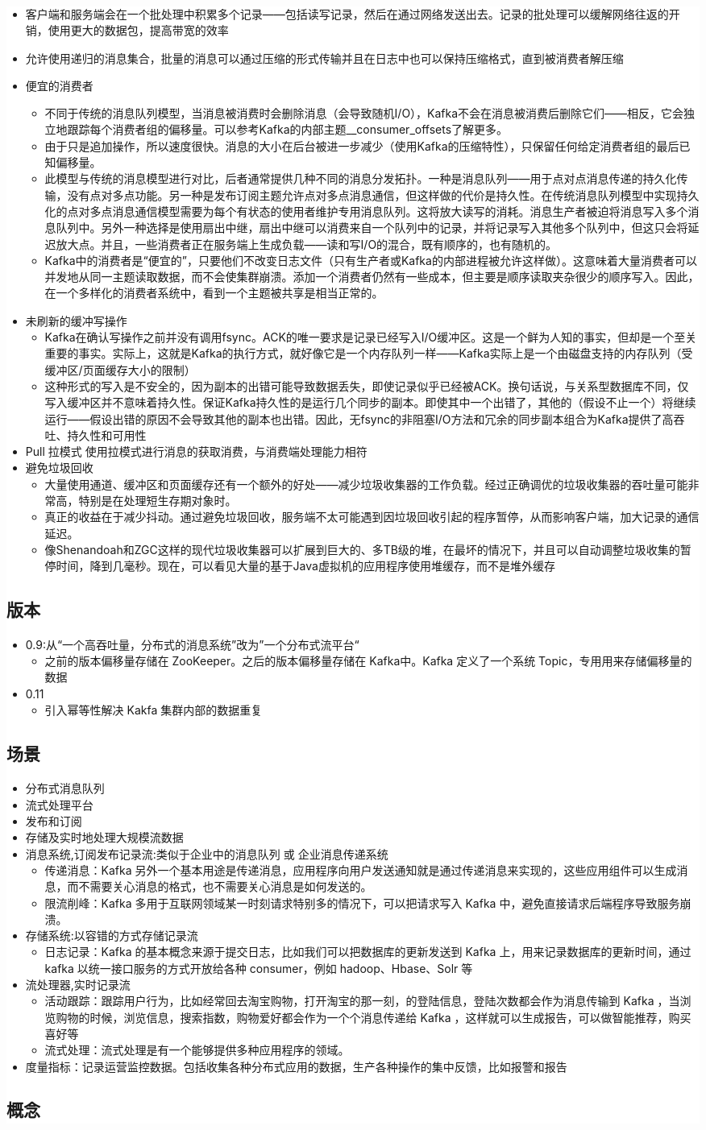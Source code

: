   - 客户端和服务端会在一个批处理中积累多个记录——包括读写记录，然后在通过网络发送出去。记录的批处理可以缓解网络往返的开销，使用更大的数据包，提高带宽的效率
  + 允许使用递归的消息集合，批量的消息可以通过压缩的形式传输并且在日志中也可以保持压缩格式，直到被消费者解压缩

+ 便宜的消费者
  - 不同于传统的消息队列模型，当消息被消费时会删除消息（会导致随机I/O），Kafka不会在消息被消费后删除它们——相反，它会独立地跟踪每个消费者组的偏移量。可以参考Kafka的内部主题__consumer_offsets了解更多。
  - 由于只是追加操作，所以速度很快。消息的大小在后台被进一步减少（使用Kafka的压缩特性），只保留任何给定消费者组的最后已知偏移量。
  - 此模型与传统的消息模型进行对比，后者通常提供几种不同的消息分发拓扑。一种是消息队列——用于点对点消息传递的持久化传输，没有点对多点功能。另一种是发布订阅主题允许点对多点消息通信，但这样做的代价是持久性。在传统消息队列模型中实现持久化的点对多点消息通信模型需要为每个有状态的使用者维护专用消息队列。这将放大读写的消耗。消息生产者被迫将消息写入多个消息队列中。另外一种选择是使用扇出中继，扇出中继可以消费来自一个队列中的记录，并将记录写入其他多个队列中，但这只会将延迟放大点。并且，一些消费者正在服务端上生成负载——读和写I/O的混合，既有顺序的，也有随机的。
  - Kafka中的消费者是“便宜的”，只要他们不改变日志文件（只有生产者或Kafka的内部进程被允许这样做）。这意味着大量消费者可以并发地从同一主题读取数据，而不会使集群崩溃。添加一个消费者仍然有一些成本，但主要是顺序读取夹杂很少的顺序写入。因此，在一个多样化的消费者系统中，看到一个主题被共享是相当正常的。

* 未刷新的缓冲写操作
  - Kafka在确认写操作之前并没有调用fsync。ACK的唯一要求是记录已经写入I/O缓冲区。这是一个鲜为人知的事实，但却是一个至关重要的事实。实际上，这就是Kafka的执行方式，就好像它是一个内存队列一样——Kafka实际上是一个由磁盘支持的内存队列（受缓冲区/页面缓存大小的限制）
  - 这种形式的写入是不安全的，因为副本的出错可能导致数据丢失，即使记录似乎已经被ACK。换句话说，与关系型数据库不同，仅写入缓冲区并不意味着持久性。保证Kafka持久性的是运行几个同步的副本。即使其中一个出错了，其他的（假设不止一个）将继续运行——假设出错的原因不会导致其他的副本也出错。因此，无fsync的非阻塞I/O方法和冗余的同步副本组合为Kafka提供了高吞吐、持久性和可用性
* Pull 拉模式 使用拉模式进行消息的获取消费，与消费端处理能力相符
* 避免垃圾回收
  - 大量使用通道、缓冲区和页面缓存还有一个额外的好处——减少垃圾收集器的工作负载。经过正确调优的垃圾收集器的吞吐量可能非常高，特别是在处理短生存期对象时。
  - 真正的收益在于减少抖动。通过避免垃圾回收，服务端不太可能遇到因垃圾回收引起的程序暂停，从而影响客户端，加大记录的通信延迟。
  - 像Shenandoah和ZGC这样的现代垃圾收集器可以扩展到巨大的、多TB级的堆，在最坏的情况下，并且可以自动调整垃圾收集的暂停时间，降到几毫秒。现在，可以看见大量的基于Java虚拟机的应用程序使用堆缓存，而不是堆外缓存

## 版本

* 0.9:从“一个高吞吐量，分布式的消息系统”改为”一个分布式流平台“
  - 之前的版本偏移量存储在 ZooKeeper。之后的版本偏移量存储在 Kafka中。Kafka 定义了一个系统 Topic，专用用来存储偏移量的数据
* 0.11
  - 引入幂等性解决 Kakfa 集群内部的数据重复

## 场景

* 分布式消息队列
* 流式处理平台
* 发布和订阅
* 存储及实时地处理大规模流数据
* 消息系统,订阅发布记录流:类似于企业中的消息队列 或 企业消息传递系统
  - 传递消息：Kafka 另外一个基本用途是传递消息，应用程序向用户发送通知就是通过传递消息来实现的，这些应用组件可以生成消息，而不需要关心消息的格式，也不需要关心消息是如何发送的。
  - 限流削峰：Kafka 多用于互联网领域某一时刻请求特别多的情况下，可以把请求写入 Kafka 中，避免直接请求后端程序导致服务崩溃。
* 存储系统:以容错的方式存储记录流
  - 日志记录：Kafka 的基本概念来源于提交日志，比如我们可以把数据库的更新发送到 Kafka 上，用来记录数据库的更新时间，通过 kafka 以统一接口服务的方式开放给各种 consumer，例如 hadoop、Hbase、Solr 等
* 流处理器,实时记录流
  - 活动跟踪：跟踪用户行为，比如经常回去淘宝购物，打开淘宝的那一刻，的登陆信息，登陆次数都会作为消息传输到 Kafka ，当浏览购物的时候，浏览信息，搜索指数，购物爱好都会作为一个个消息传递给 Kafka ，这样就可以生成报告，可以做智能推荐，购买喜好等
  - 流式处理：流式处理是有一个能够提供多种应用程序的领域。
* 度量指标：记录运营监控数据。包括收集各种分布式应用的数据，生产各种操作的集中反馈，比如报警和报告

## 概念
